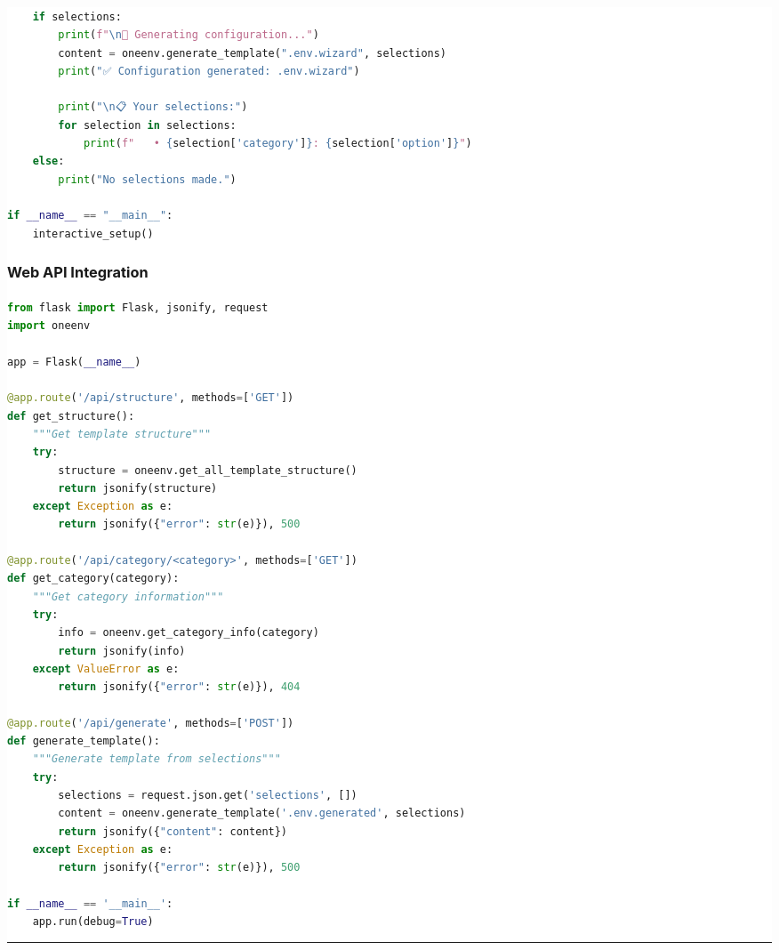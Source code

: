```python
    if selections:
        print(f"\n🎯 Generating configuration...")
        content = oneenv.generate_template(".env.wizard", selections)
        print("✅ Configuration generated: .env.wizard")
        
        print("\n📋 Your selections:")
        for selection in selections:
            print(f"   • {selection['category']}: {selection['option']}")
    else:
        print("No selections made.")

if __name__ == "__main__":
    interactive_setup()
```

### Web API Integration

```python
from flask import Flask, jsonify, request
import oneenv

app = Flask(__name__)

@app.route('/api/structure', methods=['GET'])
def get_structure():
    """Get template structure"""
    try:
        structure = oneenv.get_all_template_structure()
        return jsonify(structure)
    except Exception as e:
        return jsonify({"error": str(e)}), 500

@app.route('/api/category/<category>', methods=['GET'])
def get_category(category):
    """Get category information"""
    try:
        info = oneenv.get_category_info(category)
        return jsonify(info)
    except ValueError as e:
        return jsonify({"error": str(e)}), 404

@app.route('/api/generate', methods=['POST'])
def generate_template():
    """Generate template from selections"""
    try:
        selections = request.json.get('selections', [])
        content = oneenv.generate_template('.env.generated', selections)
        return jsonify({"content": content})
    except Exception as e:
        return jsonify({"error": str(e)}), 500

if __name__ == '__main__':
    app.run(debug=True)
```

---